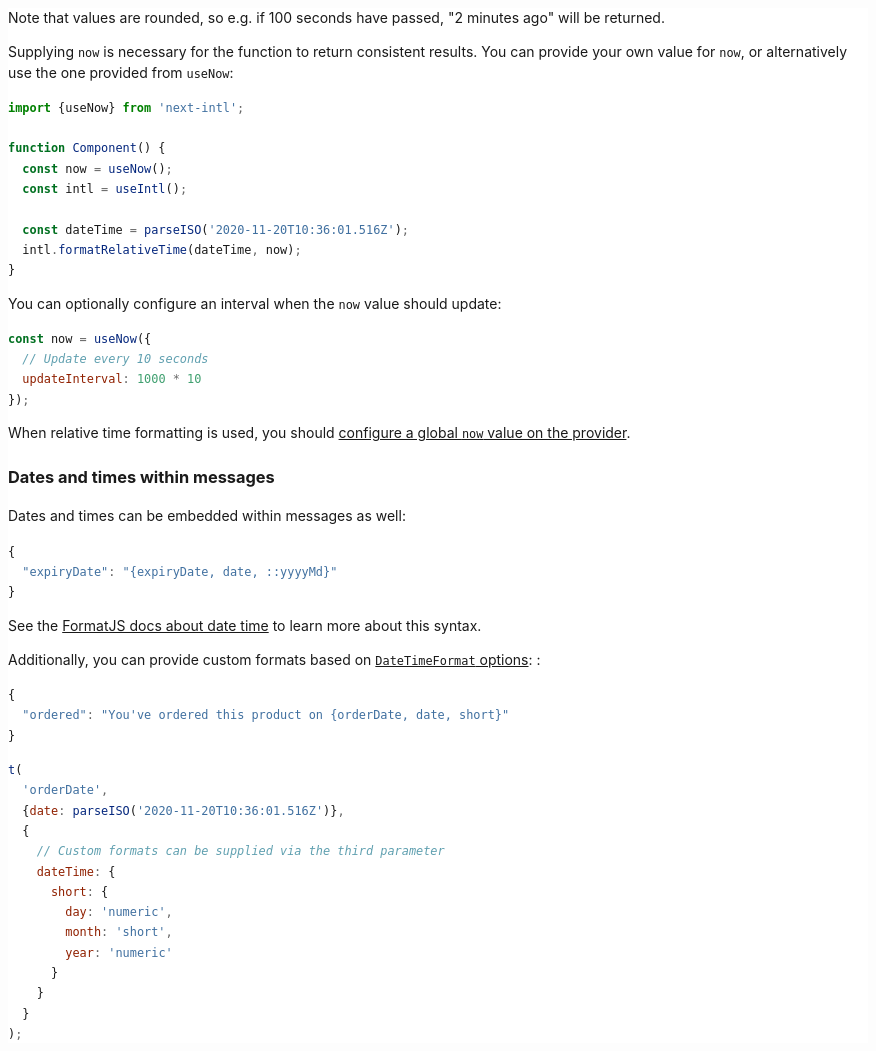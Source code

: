 Note that values are rounded, so e.g. if 100 seconds have passed, "2 minutes ago" will be returned.

Supplying `now` is necessary for the function to return consistent results. You can provide your own value for `now`, or alternatively use the one provided from `useNow`:

```js
import {useNow} from 'next-intl';

function Component() {
  const now = useNow();
  const intl = useIntl();

  const dateTime = parseISO('2020-11-20T10:36:01.516Z');
  intl.formatRelativeTime(dateTime, now);
}
```

You can optionally configure an interval when the `now` value should update:

```js
const now = useNow({
  // Update every 10 seconds
  updateInterval: 1000 * 10
});
```

When relative time formatting is used, you should [configure a global `now` value on the provider](#global-now-value).

### Dates and times within messages

Dates and times can be embedded within messages as well:

```js
{
  "expiryDate": "{expiryDate, date, ::yyyyMd}"
}
```

See the [FormatJS docs about date time](https://formatjs.io/docs/intl-messageformat#datetime-skeleton) to learn more about this syntax.

Additionally, you can provide custom formats based on [`DateTimeFormat` options](https://developer.mozilla.org/en-US/docs/Web/JavaScript/Reference/Global_Objects/Intl/DateTimeFormat#Using_options):
:

```js
{
  "ordered": "You've ordered this product on {orderDate, date, short}"
}
```

```js
t(
  'orderDate',
  {date: parseISO('2020-11-20T10:36:01.516Z')},
  {
    // Custom formats can be supplied via the third parameter
    dateTime: {
      short: {
        day: 'numeric',
        month: 'short',
        year: 'numeric'
      }
    }
  }
);
```
